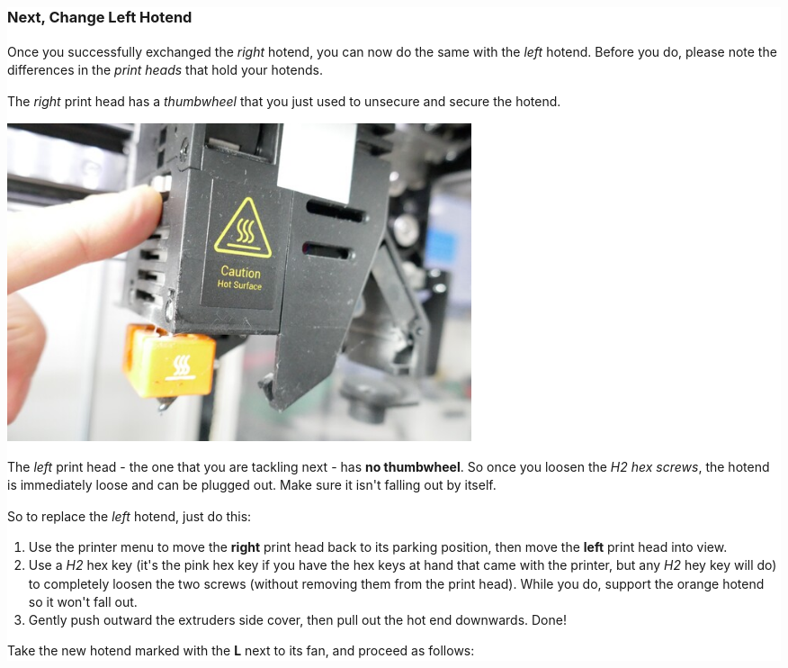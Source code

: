 ### Next, Change Left Hotend
Once you successfully exchanged the *right* hotend, you can now do the same with the *left* hotend. Before you do, please note the differences in the *print heads* that hold your hotends.

The *right* print head has a *thumbwheel* that you just used to unsecure and secure the hotend.

 <img src="images/snapmaker_j1_hotend_hotend_right_justify_t.png" width="60%" height="60%" />

The *left* print head - the one that you are tackling next - has **no thumbwheel**. So once you loosen the *H2 hex screws*, the hotend is immediately loose and can be plugged out. Make sure it isn't falling out by itself.

So to replace the *left* hotend, just do this:

1. Use the printer menu to move the **right** print head back to its parking position, then move the **left** print head into view.
2. Use a *H2* hex key (it's the pink hex key if you have the hex keys at hand that came with the printer, but any *H2* hey key will do) to completely loosen the two screws (without removing them from the print head). While you do, support the orange hotend so it won't fall out. 
3. Gently push outward the extruders side cover, then pull out the hot end downwards. Done!  
   

Take the new hotend marked with the **L** next to its fan, and proceed as follows:


